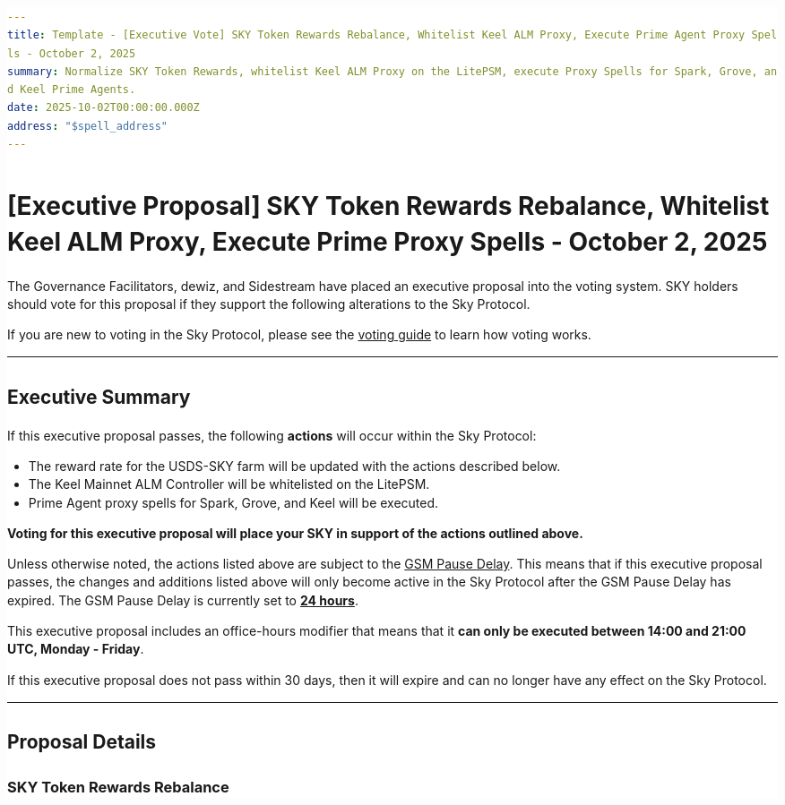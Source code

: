 ```yaml
---
title: Template - [Executive Vote] SKY Token Rewards Rebalance, Whitelist Keel ALM Proxy, Execute Prime Agent Proxy Spells - October 2, 2025
summary: Normalize SKY Token Rewards, whitelist Keel ALM Proxy on the LitePSM, execute Proxy Spells for Spark, Grove, and Keel Prime Agents. 
date: 2025-10-02T00:00:00.000Z
address: "$spell_address"
---
```


# [Executive Proposal] SKY Token Rewards Rebalance, Whitelist Keel ALM Proxy, Execute Prime Proxy Spells - October 2, 2025

The Governance Facilitators, dewiz, and Sidestream have placed an executive proposal into the voting system. SKY holders should vote for this proposal if they support the following alterations to the Sky Protocol.

If you are new to voting in the Sky Protocol, please see the [voting guide](https://manual.makerdao.com/governance/voting-in-makerdao/on-chain-governance) to learn how voting works.

---

## Executive Summary

If this executive proposal passes, the following **actions** will occur within the Sky Protocol:

- The reward rate for the USDS-SKY farm will be updated with the actions described below.
- The Keel Mainnet ALM Controller will be whitelisted on the LitePSM. 
- Prime Agent proxy spells for Spark, Grove, and Keel will be executed.

**Voting for this executive proposal will place your SKY in support of the actions outlined above.**

Unless otherwise noted, the actions listed above are subject to the [GSM Pause Delay](https://sky-atlas.powerhouse.io/A.1.9.2.1_Pause_Delay/a98b8227-95f6-4711-9d8d-f52cbc6ad2d0|0db30758e055). This means that if this executive proposal passes, the changes and additions listed above will only become active in the Sky Protocol after the GSM Pause Delay has expired. The GSM Pause Delay is currently set to [**24 hours**](https://sky-atlas.powerhouse.io/A.1.9.2.1.2_Pause_Delay_Current_Value/09d2514b-3169-4755-a654-2c774456980d|0db30758e055d2d0).

This executive proposal includes an office-hours modifier that means that it **can only be executed between 14:00 and 21:00 UTC, Monday - Friday**. 

If this executive proposal does not pass within 30 days, then it will expire and can no longer have any effect on the Sky Protocol.

---

## Proposal Details

### SKY Token Rewards Rebalance
